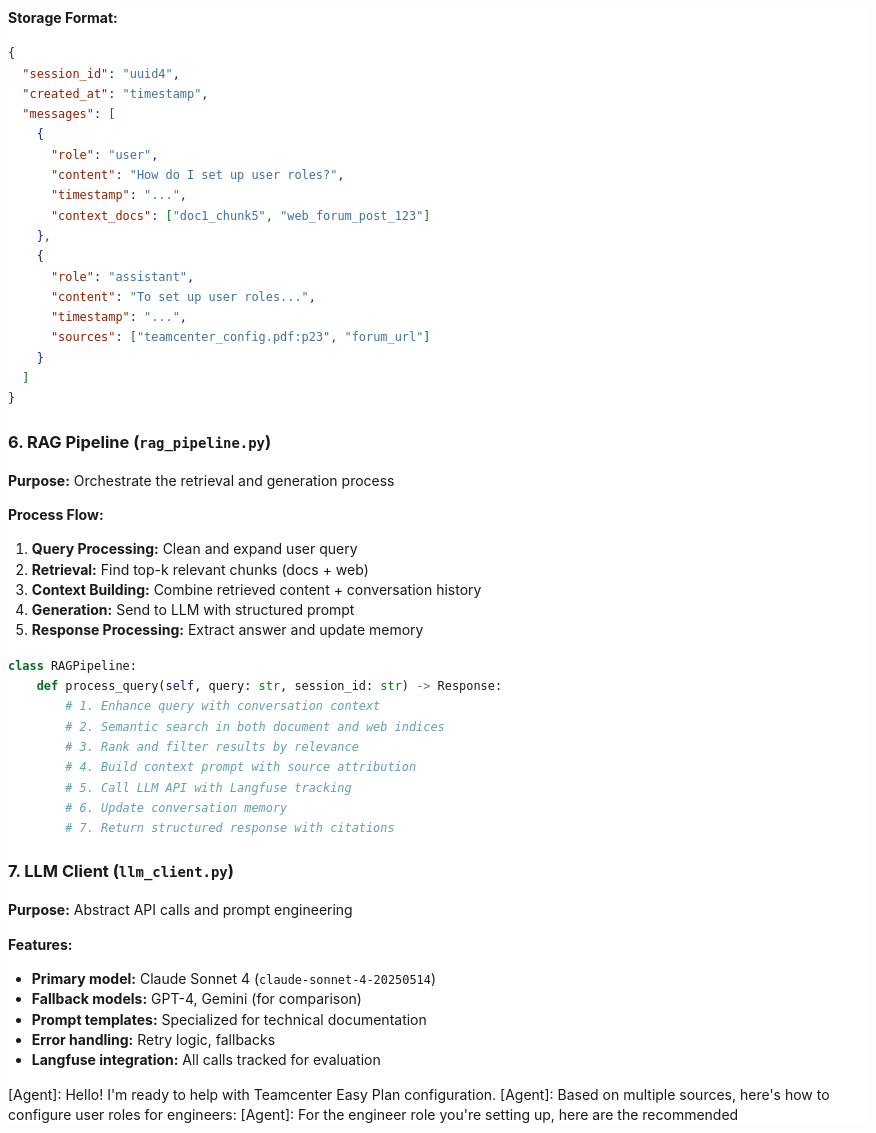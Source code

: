**Storage Format:**
```json
{
  "session_id": "uuid4",
  "created_at": "timestamp",
  "messages": [
    {
      "role": "user",
      "content": "How do I set up user roles?",
      "timestamp": "...",
      "context_docs": ["doc1_chunk5", "web_forum_post_123"]
    },
    {
      "role": "assistant", 
      "content": "To set up user roles...",
      "timestamp": "...",
      "sources": ["teamcenter_config.pdf:p23", "forum_url"]
    }
  ]
}
```

### 6. RAG Pipeline (`rag_pipeline.py`)

**Purpose:** Orchestrate the retrieval and generation process

**Process Flow:**
1. **Query Processing:** Clean and expand user query
2. **Retrieval:** Find top-k relevant chunks (docs + web)
3. **Context Building:** Combine retrieved content + conversation history
4. **Generation:** Send to LLM with structured prompt
5. **Response Processing:** Extract answer and update memory

```python
class RAGPipeline:
    def process_query(self, query: str, session_id: str) -> Response:
        # 1. Enhance query with conversation context
        # 2. Semantic search in both document and web indices
        # 3. Rank and filter results by relevance
        # 4. Build context prompt with source attribution
        # 5. Call LLM API with Langfuse tracking
        # 6. Update conversation memory
        # 7. Return structured response with citations
```

### 7. LLM Client (`llm_client.py`)

**Purpose:** Abstract API calls and prompt engineering

**Features:**
- **Primary model:** Claude Sonnet 4 (`claude-sonnet-4-20250514`)
- **Fallback models:** GPT-4, Gemini (for comparison)
- **Prompt templates:** Specialized for technical documentation
- **Error handling:** Retry logic, fallbacks
- **Langfuse integration:** All calls tracked for evaluation


[Agent]: Hello! I'm ready to help with Teamcenter Easy Plan configuration.
[Agent]: Based on multiple sources, here's how to configure user roles for engineers:
[Agent]: For the engineer role you're setting up, here are the recommended 